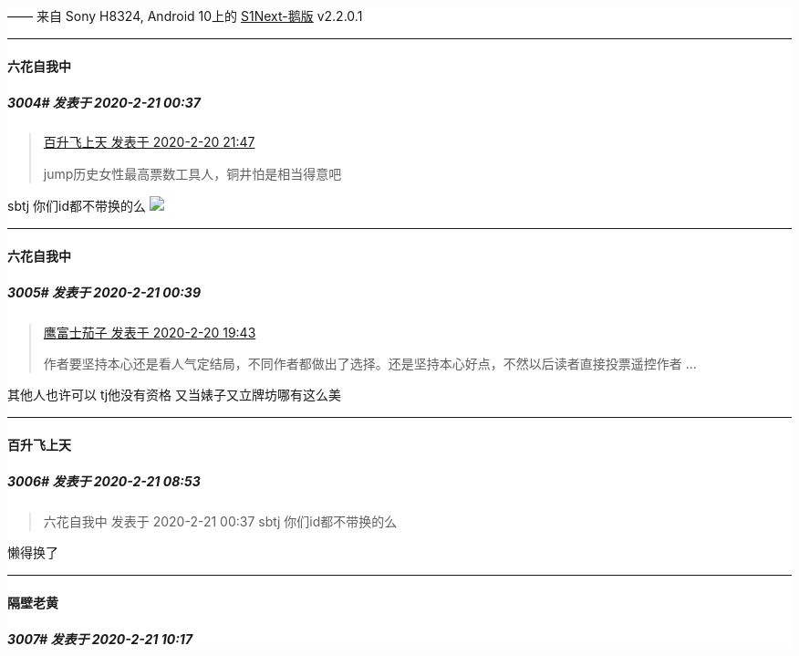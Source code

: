 —— 来自 Sony H8324, Android 10上的 [S1Next-鹅版](https://github.com/ykrank/S1-Next/releases) v2.2.0.1







-----

####  六花自我中  
##### 3004#       发表于 2020-2-21 00:37



<blockquote><a href="httphttps://bbs.saraba1st.com/2b/forum.php?mod=redirect&amp;goto=findpost&amp;pid=46475156&amp;ptid=1473080" target="_blank">百升飞上天 发表于 2020-2-20 21:47</a>

jump历史女性最高票数工具人，铜井怕是相当得意吧</blockquote>
sbtj 你们id都不带换的么 <img src="https://static.saraba1st.com/image/smiley/face2017/060.png" referrerpolicy="no-referrer">







-----

####  六花自我中  
##### 3005#       发表于 2020-2-21 00:39



<blockquote><a href="httphttps://bbs.saraba1st.com/2b/forum.php?mod=redirect&amp;goto=findpost&amp;pid=46474046&amp;ptid=1473080" target="_blank">鹰富士茄子 发表于 2020-2-20 19:43</a>

作者要坚持本心还是看人气定结局，不同作者都做出了选择。还是坚持本心好点，不然以后读者直接投票遥控作者 ...</blockquote>
其他人也许可以 tj他没有资格 又当婊子又立牌坊哪有这么美







-----

####  百升飞上天  
##### 3006#       发表于 2020-2-21 08:53



<blockquote>六花自我中 发表于 2020-2-21 00:37
sbtj 你们id都不带换的么</blockquote>
懒得换了







-----

####  隔壁老黄  
##### 3007#       发表于 2020-2-21 10:17
